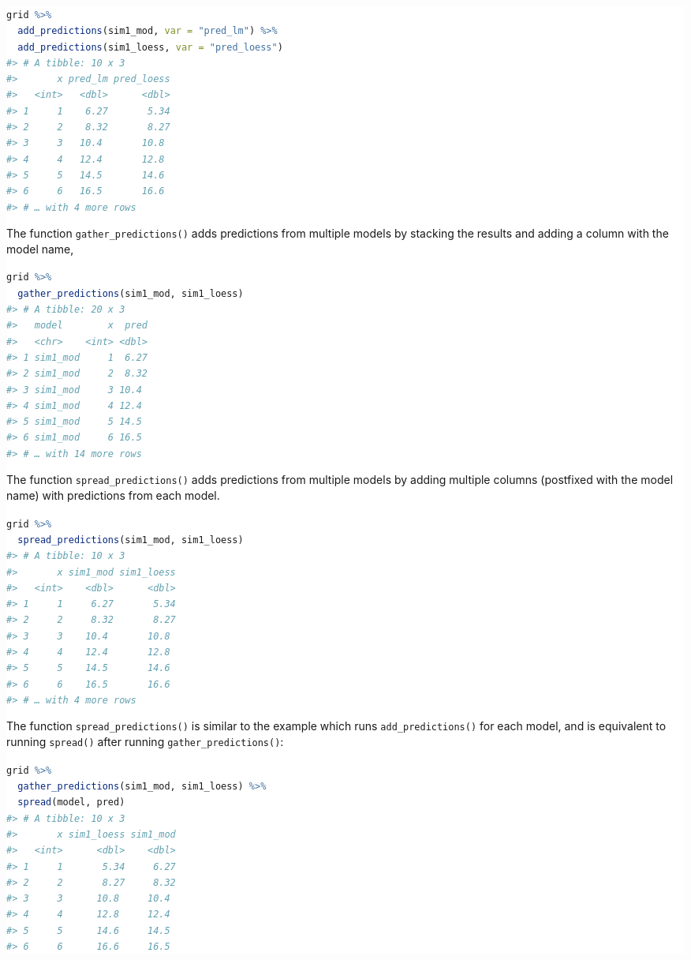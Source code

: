 ```r
grid %>%
  add_predictions(sim1_mod, var = "pred_lm") %>%
  add_predictions(sim1_loess, var = "pred_loess")
#> # A tibble: 10 x 3
#>       x pred_lm pred_loess
#>   <int>   <dbl>      <dbl>
#> 1     1    6.27       5.34
#> 2     2    8.32       8.27
#> 3     3   10.4       10.8 
#> 4     4   12.4       12.8 
#> 5     5   14.5       14.6 
#> 6     6   16.5       16.6 
#> # … with 4 more rows
```
The function `gather_predictions()` adds predictions from multiple models by
stacking the results and adding a column with the model name,

```r
grid %>%
  gather_predictions(sim1_mod, sim1_loess)
#> # A tibble: 20 x 3
#>   model        x  pred
#>   <chr>    <int> <dbl>
#> 1 sim1_mod     1  6.27
#> 2 sim1_mod     2  8.32
#> 3 sim1_mod     3 10.4 
#> 4 sim1_mod     4 12.4 
#> 5 sim1_mod     5 14.5 
#> 6 sim1_mod     6 16.5 
#> # … with 14 more rows
```
The function `spread_predictions()` adds predictions from multiple models by
adding multiple columns (postfixed with the model name) with predictions from each model.

```r
grid %>%
  spread_predictions(sim1_mod, sim1_loess)
#> # A tibble: 10 x 3
#>       x sim1_mod sim1_loess
#>   <int>    <dbl>      <dbl>
#> 1     1     6.27       5.34
#> 2     2     8.32       8.27
#> 3     3    10.4       10.8 
#> 4     4    12.4       12.8 
#> 5     5    14.5       14.6 
#> 6     6    16.5       16.6 
#> # … with 4 more rows
```
The function `spread_predictions()` is similar to the example which runs `add_predictions()` for each model, and is equivalent to running `spread()` after
running `gather_predictions()`:

```r
grid %>%
  gather_predictions(sim1_mod, sim1_loess) %>%
  spread(model, pred)
#> # A tibble: 10 x 3
#>       x sim1_loess sim1_mod
#>   <int>      <dbl>    <dbl>
#> 1     1       5.34     6.27
#> 2     2       8.27     8.32
#> 3     3      10.8     10.4 
#> 4     4      12.8     12.4 
#> 5     5      14.6     14.5 
#> 6     6      16.6     16.5 
```